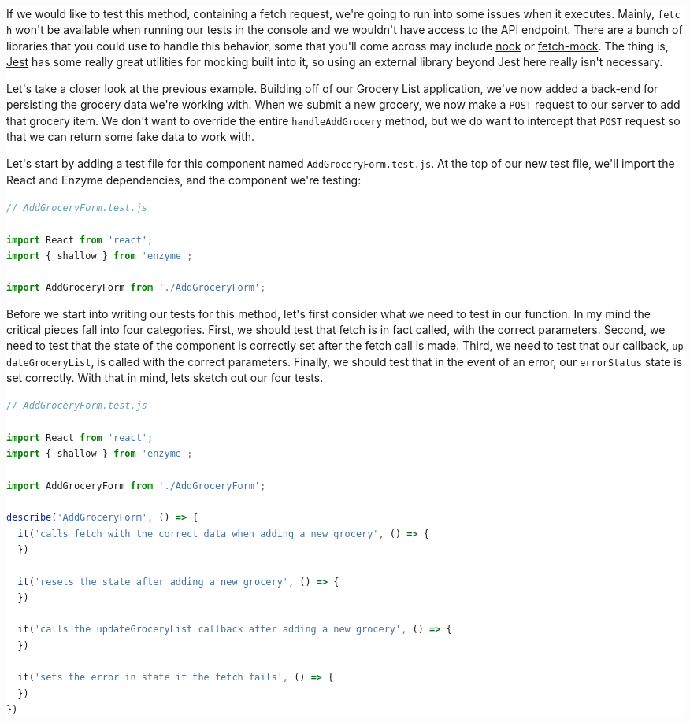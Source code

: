 If we would like to test this method, containing a fetch request, we're going to run into some issues when it executes. Mainly, `fetch` won't be available when running our tests in the console and we wouldn't have access to the API endpoint. There are a bunch of libraries that you could use to handle this behavior, some that you'll come across may include [nock](https://github.com/node-nock/nock) or [fetch-mock](http://www.wheresrhys.co.uk/fetch-mock/). The thing is, [Jest](https://facebook.github.io/jest) has some really great utilities for mocking built into it, so using an external library beyond Jest here really isn't necessary.

Let's take a closer look at the previous example. Building off of our Grocery List application, we've now added a back-end for persisting the grocery data we're working with. When we submit a new grocery, we now make a `POST` request to our server to add that grocery item. We don't want to override the entire `handleAddGrocery` method, but we do want to intercept that `POST` request so that we can return some fake data to work with.

Let's start by adding a test file for this component named `AddGroceryForm.test.js`. At the top of our new test file, we'll import the React and Enzyme dependencies, and the component we're testing:

```javascript
// AddGroceryForm.test.js

import React from 'react';
import { shallow } from 'enzyme';

import AddGroceryForm from './AddGroceryForm';
```

Before we start into writing our tests for this method, let's first consider what we need to test in our function. In
my mind the critical pieces fall into four categories. First, we should test that fetch is in fact called, with the
correct parameters. Second, we need to test that the state of the component is correctly set after the fetch call is
made. Third, we need to test that our callback, `updateGroceryList`, is called with the correct parameters. Finally, we
should test that in the event of an error, our `errorStatus` state is set correctly. With that in mind, lets sketch out
our four tests.

```javascript
// AddGroceryForm.test.js

import React from 'react';
import { shallow } from 'enzyme';

import AddGroceryForm from './AddGroceryForm';

describe('AddGroceryForm', () => {
  it('calls fetch with the correct data when adding a new grocery', () => {
  })

  it('resets the state after adding a new grocery', () => {
  })

  it('calls the updateGroceryList callback after adding a new grocery', () => {
  })

  it('sets the error in state if the fetch fails', () => {
  })
})
```

